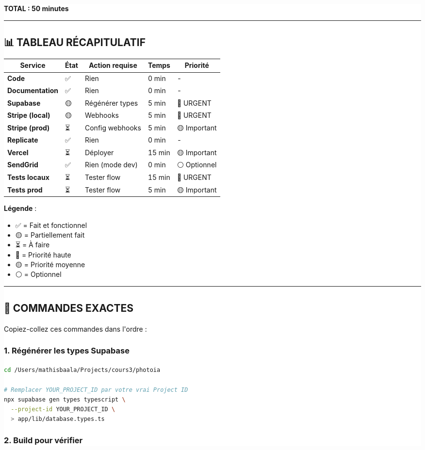 **TOTAL : 50 minutes**

---

## 📊 TABLEAU RÉCAPITULATIF

| Service | État | Action requise | Temps | Priorité |
|---------|------|----------------|-------|----------|
| **Code** | ✅ | Rien | 0 min | - |
| **Documentation** | ✅ | Rien | 0 min | - |
| **Supabase** | 🟡 | Régénérer types | 5 min | 🔴 URGENT |
| **Stripe (local)** | 🟡 | Webhooks | 5 min | 🔴 URGENT |
| **Stripe (prod)** | ⏳ | Config webhooks | 5 min | 🟡 Important |
| **Replicate** | ✅ | Rien | 0 min | - |
| **Vercel** | ⏳ | Déployer | 15 min | 🟡 Important |
| **SendGrid** | ✅ | Rien (mode dev) | 0 min | ⚪ Optionnel |
| **Tests locaux** | ⏳ | Tester flow | 15 min | 🔴 URGENT |
| **Tests prod** | ⏳ | Tester flow | 5 min | 🟡 Important |

**Légende** :
- ✅ = Fait et fonctionnel
- 🟡 = Partiellement fait
- ⏳ = À faire
- 🔴 = Priorité haute
- 🟡 = Priorité moyenne
- ⚪ = Optionnel

---

## 🚀 COMMANDES EXACTES

Copiez-collez ces commandes dans l'ordre :

### 1. Régénérer les types Supabase

```bash
cd /Users/mathisbaala/Projects/cours3/photoia

# Remplacer YOUR_PROJECT_ID par votre vrai Project ID
npx supabase gen types typescript \
  --project-id YOUR_PROJECT_ID \
  > app/lib/database.types.ts
```

### 2. Build pour vérifier
